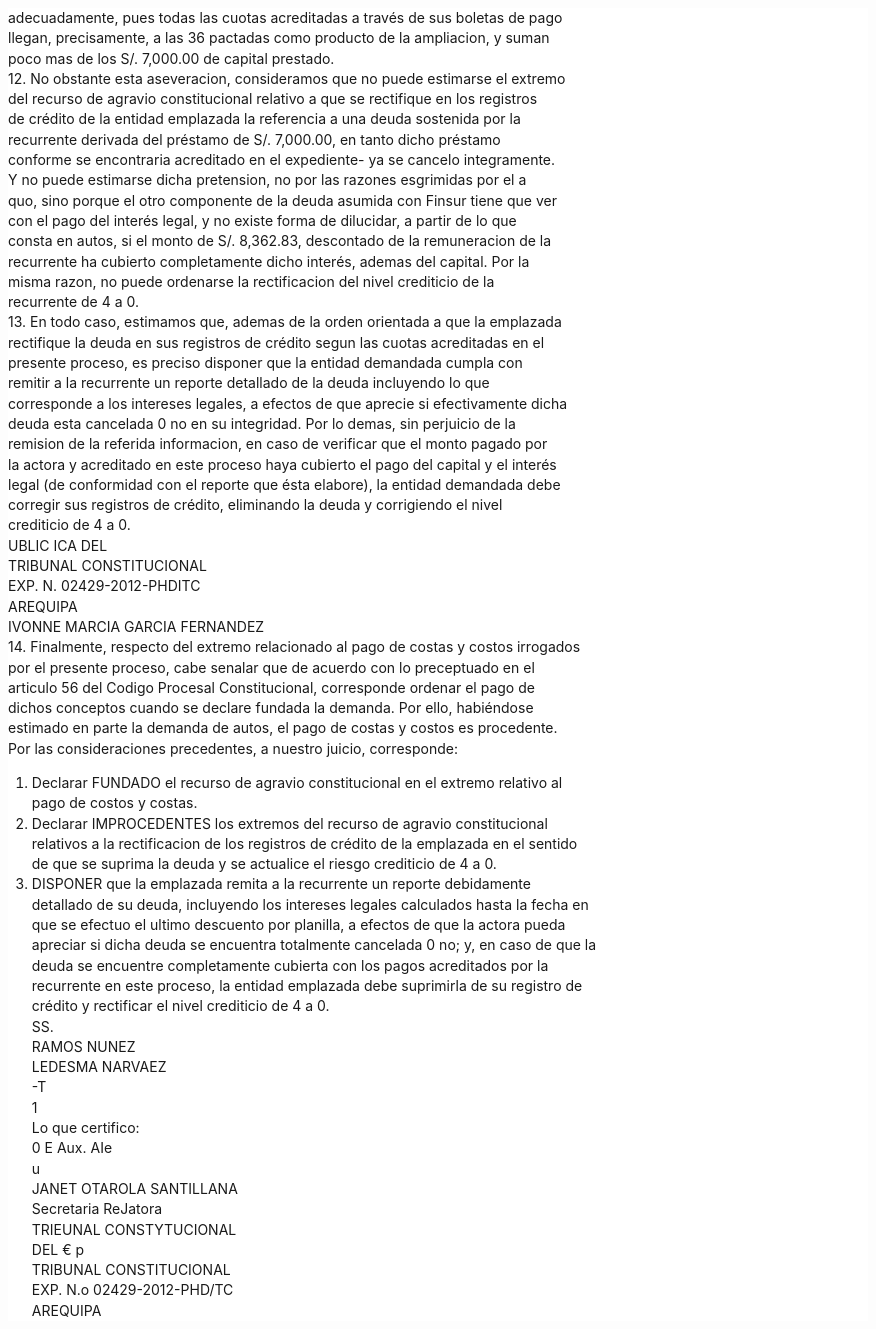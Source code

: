 adecuadamente, pues todas las cuotas acreditadas a través de sus boletas de pago  
llegan, precisamente, a las 36 pactadas como producto de la ampliacion, y suman  
poco mas de los S/. 7,000.00 de capital prestado.  
12. No obstante esta aseveracion, consideramos que no puede estimarse el extremo  
del recurso de agravio constitucional relativo a que se rectifique en los registros  
de crédito de la entidad emplazada la referencia a una deuda sostenida por la  
recurrente derivada del préstamo de S/. 7,000.00, en tanto dicho préstamo  
conforme se encontraria acreditado en el expediente- ya se cancelo integramente.  
Y no puede estimarse dicha pretension, no por las razones esgrimidas por el a  
quo, sino porque el otro componente de la deuda asumida con Finsur tiene que ver  
con el pago del interés legal, y no existe forma de dilucidar, a partir de lo que  
consta en autos, si el monto de S/. 8,362.83, descontado de la remuneracion de la  
recurrente ha cubierto completamente dicho interés, ademas del capital. Por la  
misma razon, no puede ordenarse la rectificacion del nivel crediticio de la  
recurrente de 4 a 0.  
13. En todo caso, estimamos que, ademas de la orden orientada a que la emplazada  
rectifique la deuda en sus registros de crédito segun las cuotas acreditadas en el  
presente proceso, es preciso disponer que la entidad demandada cumpla con  
remitir a la recurrente un reporte detallado de la deuda incluyendo lo que  
corresponde a los intereses legales, a efectos de que aprecie si efectivamente dicha  
deuda esta cancelada 0 no en su integridad. Por lo demas, sin perjuicio de la  
remision de la referida informacion, en caso de verificar que el monto pagado por  
la actora y acreditado en este proceso haya cubierto el pago del capital y el interés  
legal (de conformidad con el reporte que ésta elabore), la entidad demandada debe  
corregir sus registros de crédito, eliminando la deuda y corrigiendo el nivel  
crediticio de 4 a 0.  
UBLIC ICA DEL  
TRIBUNAL CONSTITUCIONAL  
EXP. N. 02429-2012-PHDITC  
AREQUIPA  
IVONNE MARCIA GARCIA FERNANDEZ  
14. Finalmente, respecto del extremo relacionado al pago de costas y costos irrogados  
por el presente proceso, cabe senalar que de acuerdo con lo preceptuado en el  
articulo 56 del Codigo Procesal Constitucional, corresponde ordenar el pago de  
dichos conceptos cuando se declare fundada la demanda. Por ello, habiéndose  
estimado en parte la demanda de autos, el pago de costas y costos es procedente.  
Por las consideraciones precedentes, a nuestro juicio, corresponde:  
1. Declarar FUNDADO el recurso de agravio constitucional en el extremo relativo al  
pago de costos y costas.  
2. Declarar IMPROCEDENTES los extremos del recurso de agravio constitucional  
relativos a la rectificacion de los registros de crédito de la emplazada en el sentido  
de que se suprima la deuda y se actualice el riesgo crediticio de 4 a 0.  
3. DISPONER que la emplazada remita a la recurrente un reporte debidamente  
detallado de su deuda, incluyendo los intereses legales calculados hasta la fecha en  
que se efectuo el ultimo descuento por planilla, a efectos de que la actora pueda  
apreciar si dicha deuda se encuentra totalmente cancelada 0 no; y, en caso de que la  
deuda se encuentre completamente cubierta con los pagos acreditados por la  
recurrente en este proceso, la entidad emplazada debe suprimirla de su registro de  
crédito y rectificar el nivel crediticio de 4 a 0.  
SS.  
RAMOS NUNEZ  
LEDESMA NARVAEZ  
-T  
1  
Lo que certifico:  
0 E Aux. AIe  
u  
JANET OTAROLA SANTILLANA  
Secretaria ReJatora  
TRIEUNAL CONSTYTUCIONAL  
DEL € p  
TRIBUNAL CONSTITUCIONAL  
EXP. N.o 02429-2012-PHD/TC  
AREQUIPA  
